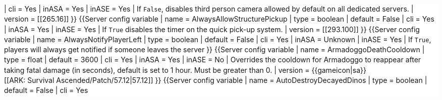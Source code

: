| cli = Yes
| inASA = Yes
| inASE = Yes
| If <code>False</code>, disables third person camera allowed by default on all dedicated servers.
| version = [[265.16]]
}}
{{Server config variable
| name = AlwaysAllowStructurePickup
| type = boolean
| default = False
| cli = Yes
| inASA = Yes
| inASE = Yes
| If <code>True</code> disables the timer on the quick pick-up system.
| version = [[293.100]]
}}
{{Server config variable
| name = AlwaysNotifyPlayerLeft
| type = boolean
| default = False
| cli = Yes
| inASA = Unknown
| inASE = Yes
| If <code>True</code>, players will always get notified if someone leaves the server
}}
{{Server config variable
| name = ArmadoggoDeathCooldown
| type = float
| default = 3600
| cli = Yes
| inASA = Yes
| inASE = No
| Overrides the cooldown for Armadoggo to reappear after taking fatal damage (in seconds), default is set to 1 hour. Must be greater than 0.
| version = {{gameicon|sa}}<br>
[[ARK: Survival Ascended/Patch/57.12|57.12]]
}}
{{Server config variable
| name = AutoDestroyDecayedDinos
| type = boolean
| default = False
| cli = Yes